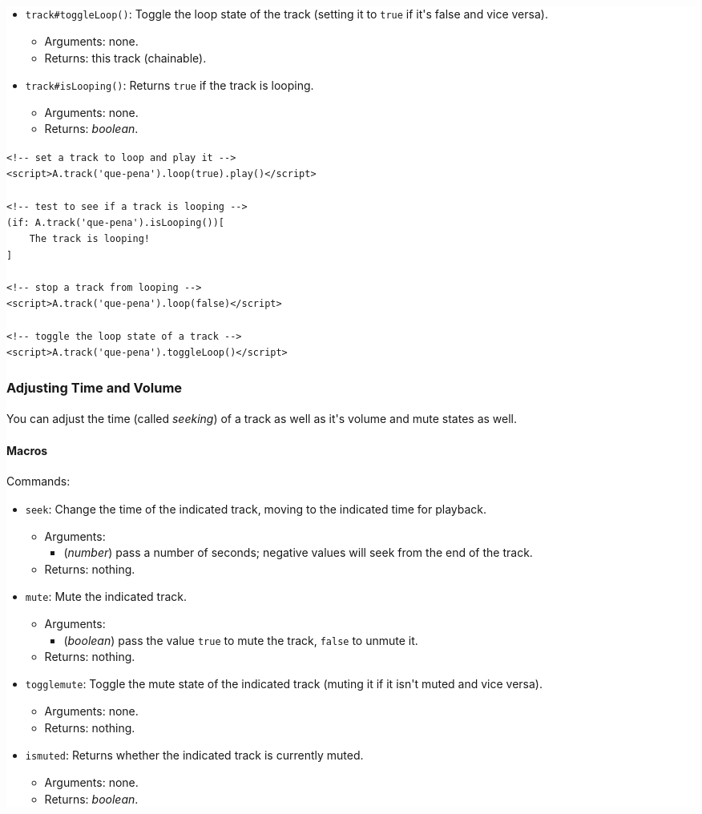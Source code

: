 
- `track#toggleLoop()`: Toggle the loop state of the track (setting it to `true` if it's false and vice versa).
  - Arguments: none.
  - Returns: this track (chainable).


- `track#isLooping()`: Returns `true` if the track is looping.
  - Arguments: none.
  - Returns: *boolean*.
  

```
<!-- set a track to loop and play it -->
<script>A.track('que-pena').loop(true).play()</script>

<!-- test to see if a track is looping -->
(if: A.track('que-pena').isLooping())[
    The track is looping!
]

<!-- stop a track from looping -->
<script>A.track('que-pena').loop(false)</script>

<!-- toggle the loop state of a track -->
<script>A.track('que-pena').toggleLoop()</script>
```



### Adjusting Time and Volume

You can adjust the time (called *seeking*) of a track as well as it's volume and mute states as well.



#### **Macros**

Commands:  
- `seek`: Change the time of the indicated track, moving to the indicated time for playback.
  - Arguments:
    - (*number*) pass a number of seconds; negative values will seek from the end of the track.
  - Returns: nothing.


- `mute`: Mute the indicated track.
  - Arguments:
    - (*boolean*) pass the value `true` to mute the track, `false` to unmute it. 
  - Returns: nothing.


- `togglemute`: Toggle the mute state of the indicated track (muting it if it isn't muted and vice versa).
  - Arguments: none. 
  - Returns: nothing.


- `ismuted`: Returns whether the indicated track is currently muted.
  - Arguments: none. 
  - Returns: *boolean*.
